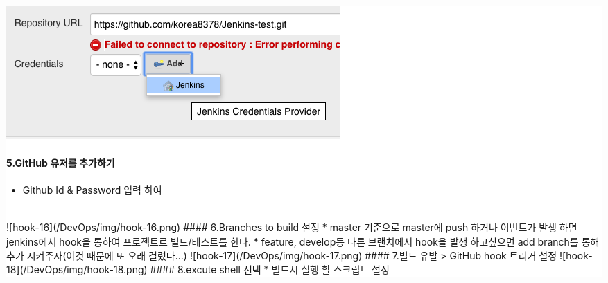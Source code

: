 ![hook-15](/DevOps/img/hook-15.png)
#### 5.GitHub 유저를 추가하기
* Github Id & Password 입력 하여 
<br>
![hook-16](/DevOps/img/hook-16.png)
#### 6.Branches to build 설정
* master 기준으로 master에 push 하거나 이번트가 발생 하면 jenkins에서 hook을 통하여 프로젝트르 빌드/테스트를 한다.
* feature, develop등 다른 브랜치에서 hook을 발생 하고싶으면 add branch를 통해 추가 시켜주자(이것 때문에 또 오래 걸렸다...)
![hook-17](/DevOps/img/hook-17.png)
#### 7.빌드 유발 > GitHub hook 트리거 설정
![hook-18](/DevOps/img/hook-18.png)
#### 8.excute shell 선택
* 빌드시 실행 할 스크립트 설정
<br>